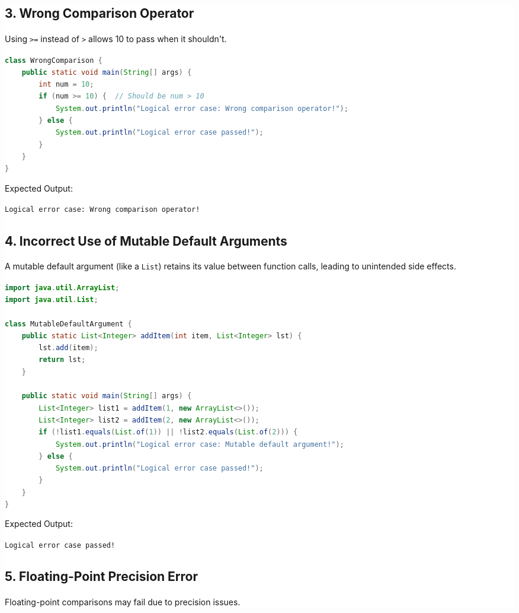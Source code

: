 ## 3. Wrong Comparison Operator
Using `>=` instead of `>` allows 10 to pass when it shouldn't.

```java
class WrongComparison {
    public static void main(String[] args) {
        int num = 10;
        if (num >= 10) {  // Should be num > 10
            System.out.println("Logical error case: Wrong comparison operator!");
        } else {
            System.out.println("Logical error case passed!");
        }
    }
}
```
Expected Output:
```text
Logical error case: Wrong comparison operator!
```

## 4. Incorrect Use of Mutable Default Arguments
A mutable default argument (like a `List`) retains its value between function calls, leading to unintended side effects.

```java
import java.util.ArrayList;
import java.util.List;

class MutableDefaultArgument {
    public static List<Integer> addItem(int item, List<Integer> lst) {
        lst.add(item);
        return lst;
    }

    public static void main(String[] args) {
        List<Integer> list1 = addItem(1, new ArrayList<>());
        List<Integer> list2 = addItem(2, new ArrayList<>());
        if (!list1.equals(List.of(1)) || !list2.equals(List.of(2))) {
            System.out.println("Logical error case: Mutable default argument!");
        } else {
            System.out.println("Logical error case passed!");
        }
    }
}
```
Expected Output:
```text
Logical error case passed!
```

## 5. Floating-Point Precision Error
Floating-point comparisons may fail due to precision issues.

